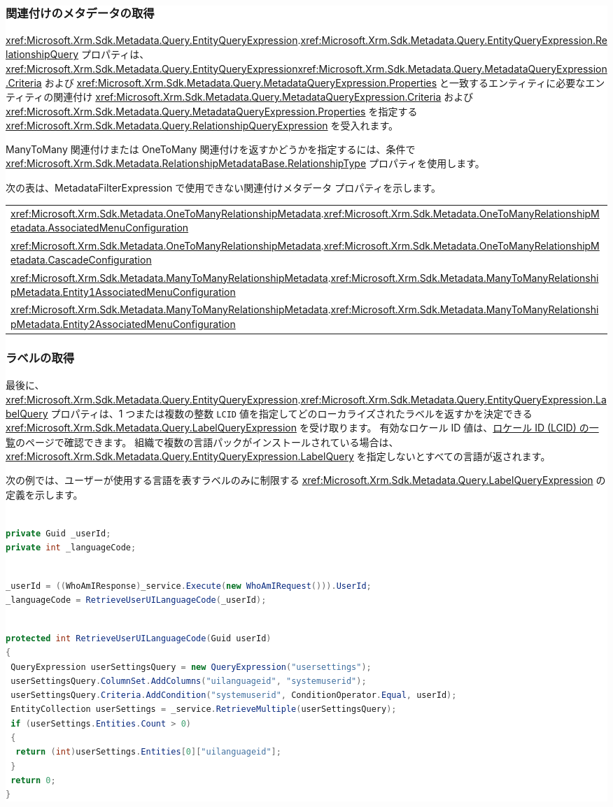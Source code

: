 ### <a name="retrieve-relationship-metadata"></a>関連付けのメタデータの取得
  
 <xref:Microsoft.Xrm.Sdk.Metadata.Query.EntityQueryExpression>.<xref:Microsoft.Xrm.Sdk.Metadata.Query.EntityQueryExpression.RelationshipQuery> プロパティは、<xref:Microsoft.Xrm.Sdk.Metadata.Query.EntityQueryExpression><xref:Microsoft.Xrm.Sdk.Metadata.Query.MetadataQueryExpression.Criteria> および <xref:Microsoft.Xrm.Sdk.Metadata.Query.MetadataQueryExpression.Properties> と一致するエンティティに必要なエンティティの関連付け <xref:Microsoft.Xrm.Sdk.Metadata.Query.MetadataQueryExpression.Criteria> および <xref:Microsoft.Xrm.Sdk.Metadata.Query.MetadataQueryExpression.Properties> を指定する <xref:Microsoft.Xrm.Sdk.Metadata.Query.RelationshipQueryExpression> を受入れます。  
  
 ManyToMany 関連付けまたは OneToMany 関連付けを返すかどうかを指定するには、条件で <xref:Microsoft.Xrm.Sdk.Metadata.RelationshipMetadataBase.RelationshipType> プロパティを使用します。  
  
 次の表は、MetadataFilterExpression で使用できない関連付けメタデータ プロパティを示します。  
  
||  
|-|  
|<xref:Microsoft.Xrm.Sdk.Metadata.OneToManyRelationshipMetadata>.<xref:Microsoft.Xrm.Sdk.Metadata.OneToManyRelationshipMetadata.AssociatedMenuConfiguration>|  
|<xref:Microsoft.Xrm.Sdk.Metadata.OneToManyRelationshipMetadata>.<xref:Microsoft.Xrm.Sdk.Metadata.OneToManyRelationshipMetadata.CascadeConfiguration>|  
|<xref:Microsoft.Xrm.Sdk.Metadata.ManyToManyRelationshipMetadata>.<xref:Microsoft.Xrm.Sdk.Metadata.ManyToManyRelationshipMetadata.Entity1AssociatedMenuConfiguration>|  
|<xref:Microsoft.Xrm.Sdk.Metadata.ManyToManyRelationshipMetadata>.<xref:Microsoft.Xrm.Sdk.Metadata.ManyToManyRelationshipMetadata.Entity2AssociatedMenuConfiguration>|  
  
### <a name="retrieve-labels"></a>ラベルの取得
  
 最後に、<xref:Microsoft.Xrm.Sdk.Metadata.Query.EntityQueryExpression>.<xref:Microsoft.Xrm.Sdk.Metadata.Query.EntityQueryExpression.LabelQuery> プロパティは、1 つまたは複数の整数 `LCID` 値を指定してどのローカライズされたラベルを返すかを決定できる <xref:Microsoft.Xrm.Sdk.Metadata.Query.LabelQueryExpression> を受け取ります。 有効なロケール ID 値は、[ロケール ID (LCID) の一覧](https://go.microsoft.com/fwlink/?LinkId=122128)のページで確認できます。 組織で複数の言語パックがインストールされている場合は、<xref:Microsoft.Xrm.Sdk.Metadata.Query.EntityQueryExpression.LabelQuery> を指定しないとすべての言語が返されます。  
  
 次の例では、ユーザーが使用する言語を表すラベルのみに制限する  <xref:Microsoft.Xrm.Sdk.Metadata.Query.LabelQueryExpression> の定義を示します。  
  
```csharp

private Guid _userId;
private int _languageCode;
```

```csharp

_userId = ((WhoAmIResponse)_service.Execute(new WhoAmIRequest())).UserId;
_languageCode = RetrieveUserUILanguageCode(_userId);
```

```csharp

protected int RetrieveUserUILanguageCode(Guid userId)
{
 QueryExpression userSettingsQuery = new QueryExpression("usersettings");
 userSettingsQuery.ColumnSet.AddColumns("uilanguageid", "systemuserid");
 userSettingsQuery.Criteria.AddCondition("systemuserid", ConditionOperator.Equal, userId);
 EntityCollection userSettings = _service.RetrieveMultiple(userSettingsQuery);
 if (userSettings.Entities.Count > 0)
 {
  return (int)userSettings.Entities[0]["uilanguageid"];
 }
 return 0;
}
```
